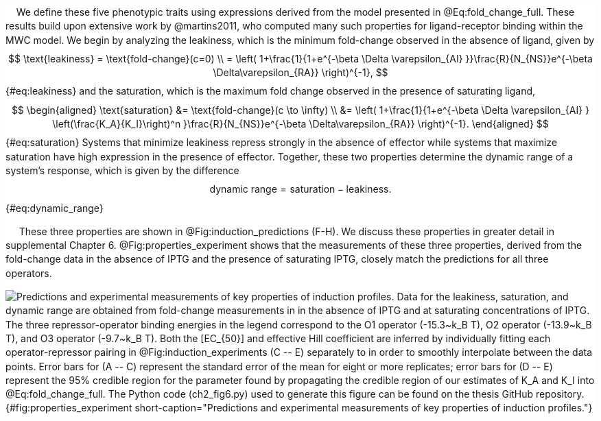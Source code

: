 &nbsp;&nbsp;&nbsp;&nbsp;We define these five phenotypic traits using expressions derived from the
model presented in  @Eq:fold_change_full. These results build upon
extensive work by @martins2011, who computed many such properties for
ligand-receptor binding within the MWC model. We begin by analyzing the
leakiness, which is the minimum fold-change observed in the absence of
ligand, given by
$$
\text{leakiness} = \text{fold-change}(c=0) \\
= \left(
1+\frac{1}{1+e^{-\beta \Delta \varepsilon_{AI} }}\frac{R}{N_{NS}}e^{-\beta
\Delta\varepsilon_{RA}} \right)^{-1},
$${#eq:leakiness}
and the saturation, which is the maximum fold change observed in the
presence of saturating ligand,
$$
\begin{aligned}
\text{saturation} &= \text{fold-change}(c \to \infty) \\
&= \left(
1+\frac{1}{1+e^{-\beta \Delta \varepsilon_{AI} } \left(\frac{K_A}{K_I}\right)^n
}\frac{R}{N_{NS}}e^{-\beta \Delta\varepsilon_{RA}} \right)^{-1}.
\end{aligned}
$${#eq:saturation}
Systems that minimize leakiness repress strongly in the absence of
effector while systems that maximize saturation have high expression in
the presence of effector. Together, these two properties determine the
dynamic range of a system’s response, which is given by the difference
$$
\text{dynamic range} = \text{saturation} - \text{leakiness}.
$${#eq:dynamic_range}

&nbsp;&nbsp;&nbsp;&nbsp;&nbsp;These three properties are shown in
@Fig:induction_predictions (F-H). We discuss these properties in greater
detail in supplemental Chapter 6. @Fig:properties_experiment shows that the
measurements of these three properties, derived from the fold-change data in
the absence of IPTG and the presence of saturating IPTG, closely match the
predictions for all three operators.

![**Predictions and experimental measurements of key properties of
induction profiles.** Data for the leakiness, saturation, and dynamic
range are obtained from fold-change measurements in in the absence of
IPTG and at saturating concentrations of IPTG. The three
repressor-operator binding energies in the legend correspond to the O1
operator ($-15.3~k_B T$), O2 operator ($-13.9~k_B T$), and O3
operator ($-9.7~k_B T$). Both the $[EC_{50}]$ and effective Hill
coefficient are inferred by individually fitting each operator-repressor
pairing in @Fig:induction_experiments (C -- E) separately to in order to smoothly interpolate between the
data points. Error bars for (A -- C) represent the standard error of the mean
for eight or more replicates; error bars for (D -- E) represent the 95%
credible region for the parameter found by propagating the credible
region of our estimates of $K_A$ and $K_I$ into  @Eq:fold_change_full. The [Python code
(`ch2_fig6.py`)](https://github.com/gchure/phd/blob/master/src/chapter_02/code/ch2_fig6.py)
used to generate this figure can be found on the thesis [GitHub
repository](https://github.com/gchure/phd). ](ch2_fig6){#fig:properties_experiment short-caption="Predictions and experimental measurements of key properties of
induction profiles."}
